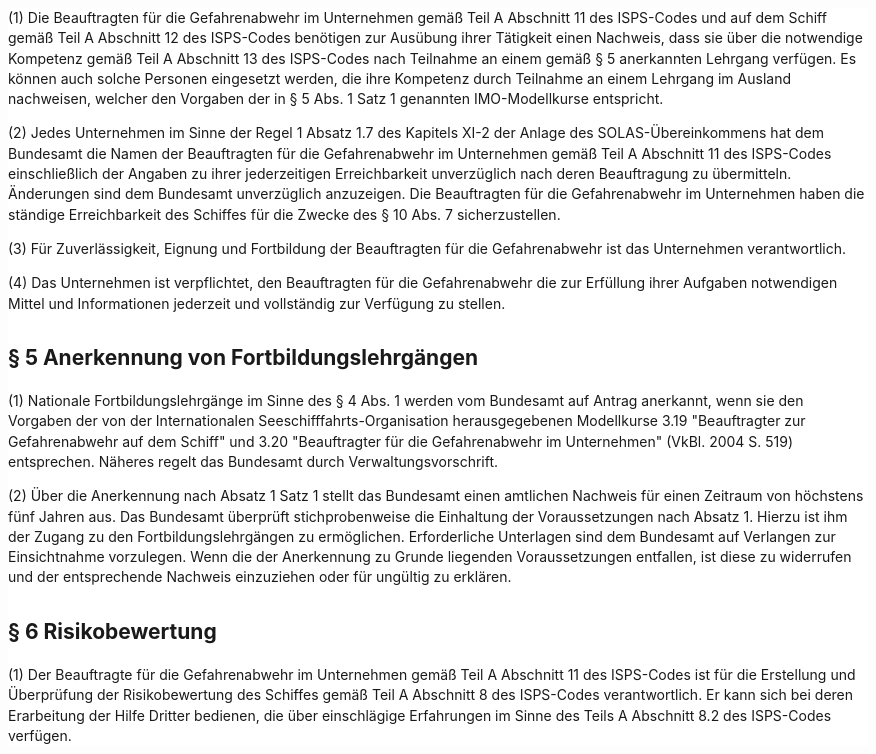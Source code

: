 (1) Die Beauftragten für die Gefahrenabwehr im Unternehmen gemäß Teil
A Abschnitt 11 des ISPS-Codes und auf dem Schiff gemäß Teil A
Abschnitt 12 des ISPS-Codes benötigen zur Ausübung ihrer Tätigkeit
einen Nachweis, dass sie über die notwendige Kompetenz gemäß Teil A
Abschnitt 13 des ISPS-Codes nach Teilnahme an einem gemäß § 5
anerkannten Lehrgang verfügen. Es können auch solche Personen
eingesetzt werden, die ihre Kompetenz durch Teilnahme an einem
Lehrgang im Ausland nachweisen, welcher den Vorgaben der in § 5 Abs. 1
Satz 1 genannten IMO-Modellkurse entspricht.

(2) Jedes Unternehmen im Sinne der Regel 1 Absatz 1.7 des Kapitels
XI-2 der Anlage des SOLAS-Übereinkommens hat dem Bundesamt die Namen
der Beauftragten für die Gefahrenabwehr im Unternehmen gemäß Teil A
Abschnitt 11 des ISPS-Codes einschließlich der Angaben zu ihrer
jederzeitigen Erreichbarkeit unverzüglich nach deren Beauftragung zu
übermitteln. Änderungen sind dem Bundesamt unverzüglich anzuzeigen.
Die Beauftragten für die Gefahrenabwehr im Unternehmen haben die
ständige Erreichbarkeit des Schiffes für die Zwecke des § 10 Abs. 7
sicherzustellen.

(3) Für Zuverlässigkeit, Eignung und Fortbildung der Beauftragten für
die Gefahrenabwehr ist das Unternehmen verantwortlich.

(4) Das Unternehmen ist verpflichtet, den Beauftragten für die
Gefahrenabwehr die zur Erfüllung ihrer Aufgaben notwendigen Mittel und
Informationen jederzeit und vollständig zur Verfügung zu stellen.


## § 5 Anerkennung von Fortbildungslehrgängen

(1) Nationale Fortbildungslehrgänge im Sinne des § 4 Abs. 1 werden vom
Bundesamt auf Antrag anerkannt, wenn sie den Vorgaben der von der
Internationalen Seeschifffahrts-Organisation herausgegebenen
Modellkurse 3.19 "Beauftragter zur Gefahrenabwehr auf dem Schiff" und
3\.20 "Beauftragter für die Gefahrenabwehr im Unternehmen" (VkBl. 2004
S. 519) entsprechen. Näheres regelt das Bundesamt durch
Verwaltungsvorschrift.

(2) Über die Anerkennung nach Absatz 1 Satz 1 stellt das Bundesamt
einen amtlichen Nachweis für einen Zeitraum von höchstens fünf Jahren
aus. Das Bundesamt überprüft stichprobenweise die Einhaltung der
Voraussetzungen nach Absatz 1. Hierzu ist ihm der Zugang zu den
Fortbildungslehrgängen zu ermöglichen. Erforderliche Unterlagen sind
dem Bundesamt auf Verlangen zur Einsichtnahme vorzulegen. Wenn die der
Anerkennung zu Grunde liegenden Voraussetzungen entfallen, ist diese
zu widerrufen und der entsprechende Nachweis einzuziehen oder für
ungültig zu erklären.


## § 6 Risikobewertung

(1) Der Beauftragte für die Gefahrenabwehr im Unternehmen gemäß Teil A
Abschnitt 11 des ISPS-Codes ist für die Erstellung und Überprüfung der
Risikobewertung des Schiffes gemäß Teil A Abschnitt 8 des ISPS-Codes
verantwortlich. Er kann sich bei deren Erarbeitung der Hilfe Dritter
bedienen, die über einschlägige Erfahrungen im Sinne des Teils A
Abschnitt 8.2 des ISPS-Codes verfügen.
